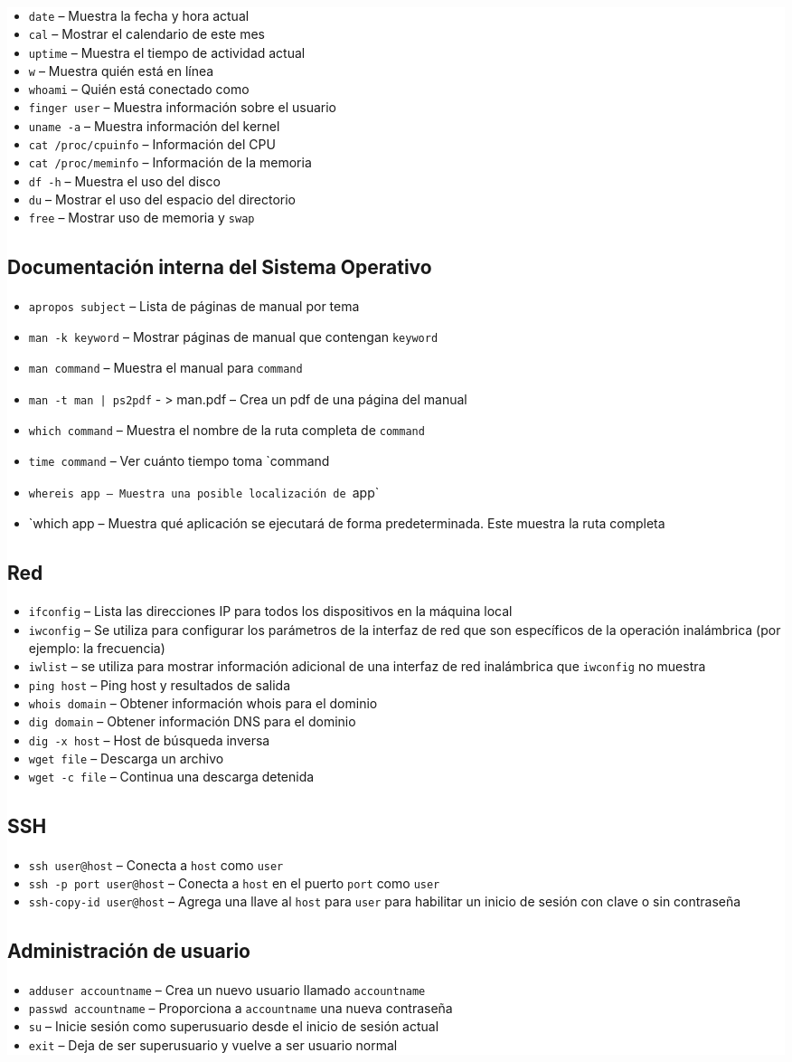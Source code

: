 * `date` – Muestra la fecha y hora actual
* `cal` – Mostrar el calendario de este mes
* `uptime` – Muestra el tiempo de actividad actual
* `w` – Muestra quién está en línea
* `whoami` – Quién está conectado como
* `finger user` – Muestra información sobre el usuario
* `uname -a` – Muestra información del kernel
* `cat /proc/cpuinfo` – Información del CPU
* `cat /proc/meminfo` – Información de la memoria
* `df -h` – Muestra el uso del disco
* `du` – Mostrar el uso del espacio del directorio
* `free` – Mostrar uso de memoria y `swap`

##  Documentación interna del Sistema Operativo

* `apropos subject` – Lista de páginas de manual por tema
* `man -k keyword` – Mostrar páginas de manual que contengan `keyword`
* `man command` – Muestra el manual para `command`
* `man -t man | ps2pdf` - > man.pdf  – Crea un pdf de una página del manual
* `which command` – Muestra el nombre de la ruta completa de `command`
* `time command` – Ver cuánto tiempo toma `command

* `whereis app – Muestra una posible localización de `app`
* `which app – Muestra qué aplicación se ejecutará de forma predeterminada. Este muestra la ruta completa

## Red

* `ifconfig` – Lista las direcciones IP para todos los dispositivos en la máquina local
* `iwconfig` – Se utiliza para configurar los parámetros de la interfaz de red que son específicos de la operación inalámbrica (por ejemplo: la frecuencia)
* `iwlist` – se utiliza para mostrar información adicional de una interfaz de red inalámbrica que `iwconfig` no muestra
* `ping host` – Ping host y resultados de salida
* `whois domain` – Obtener información whois para el dominio
* `dig domain` – Obtener información DNS para el dominio
* `dig -x host` – Host de búsqueda inversa
* `wget file` – Descarga un archivo
* `wget -c file` – Continua una descarga detenida

## SSH
* `ssh user@host` – Conecta a `host` como `user`
* `ssh -p port user@host` – Conecta a `host` en el puerto `port` como `user`
* `ssh-copy-id user@host` – Agrega una llave al `host` para `user` para habilitar un inicio de sesión con clave o sin contraseña

## Administración de usuario
* `adduser accountname` – Crea un nuevo usuario llamado `accountname`
* `passwd accountname` – Proporciona a `accountname` una nueva contraseña
* `su` – Inicie sesión como superusuario desde el inicio de sesión actual
* `exit` – Deja de ser superusuario y vuelve a ser usuario normal
